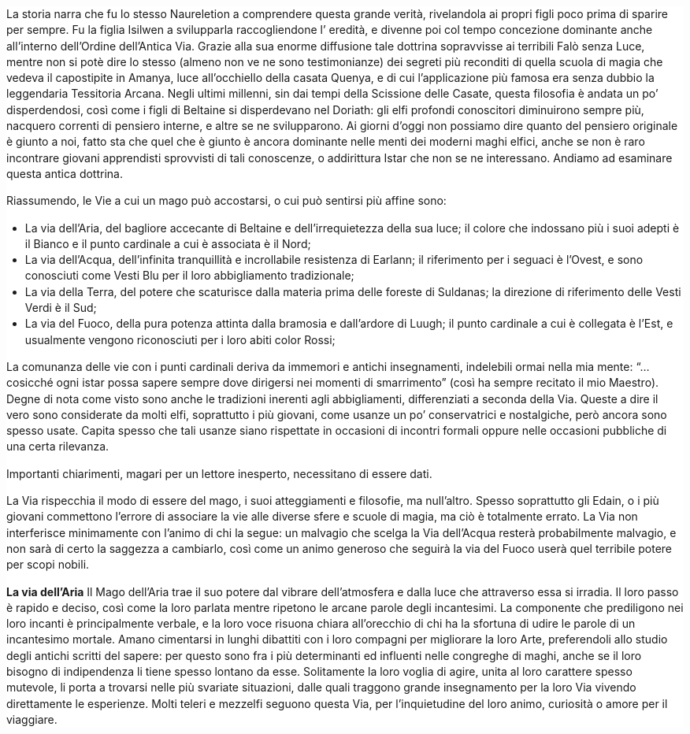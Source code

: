 La storia narra che fu lo stesso Naureletion a comprendere questa grande verità, rivelandola ai propri figli poco prima di sparire per sempre. Fu la figlia Isilwen a svilupparla raccogliendone l’ eredità, e divenne poi col tempo concezione dominante anche all’interno dell’Ordine dell’Antica Via.
Grazie alla sua enorme diffusione tale dottrina sopravvisse ai terribili Falò senza Luce, mentre non si potè dire lo stesso (almeno non ve ne sono testimonianze) dei segreti più reconditi di quella scuola di magia che vedeva il capostipite in Amanya, luce all’occhiello della casata Quenya, e di cui l’applicazione più famosa era senza dubbio la leggendaria Tessitoria Arcana.
Negli ultimi millenni, sin dai tempi della Scissione delle Casate, questa filosofia è andata un po’ disperdendosi, così come i figli di Beltaine si disperdevano nel Doriath: gli elfi profondi conoscitori diminuirono sempre più, nacquero correnti di pensiero interne, e altre se ne svilupparono.
Ai giorni d’oggi non possiamo dire quanto del pensiero originale è giunto a noi, fatto sta che quel che è giunto è ancora dominante nelle menti dei moderni maghi elfici, anche se non è raro incontrare giovani apprendisti sprovvisti di tali conoscenze, o addirittura Istar che non se ne interessano.
Andiamo ad esaminare questa antica dottrina.

Riassumendo, le Vie a cui un mago può accostarsi, o cui può sentirsi più affine sono:

- La via dell’Aria, del bagliore accecante di Beltaine e dell’irrequietezza della sua luce; il colore che indossano più i suoi adepti è il Bianco e il punto cardinale a cui è associata è il Nord;
- La via dell’Acqua, dell’infinita tranquillità e incrollabile resistenza di Earlann; il riferimento per i seguaci è l’Ovest, e sono conosciuti come Vesti Blu per il loro abbigliamento tradizionale;
- La via della Terra, del potere che scaturisce dalla materia prima delle foreste di Suldanas; la direzione di riferimento delle Vesti Verdi è il Sud;
- La via del Fuoco, della pura potenza attinta dalla bramosia e dall’ardore di Luugh; il punto cardinale a cui è collegata è l’Est, e usualmente vengono riconosciuti per i loro abiti color Rossi;


La comunanza delle vie con i punti cardinali deriva da immemori e antichi insegnamenti, indelebili ormai nella mia mente: “…cosicché ogni istar possa sapere sempre dove dirigersi nei momenti di smarrimento” (così ha sempre recitato il mio Maestro).
Degne di nota come visto sono anche le tradizioni inerenti agli abbigliamenti, differenziati a seconda della Via. Queste a dire il vero sono considerate da molti elfi, soprattutto i più giovani, come usanze un po’ conservatrici e nostalgiche, però ancora sono spesso usate. Capita spesso che tali usanze siano rispettate in occasioni di incontri formali oppure nelle occasioni pubbliche di una certa rilevanza.

Importanti chiarimenti, magari per un lettore inesperto, necessitano di essere dati.

La Via rispecchia il modo di essere del mago, i suoi atteggiamenti e filosofie, ma null’altro. Spesso soprattutto gli Edain, o i più giovani commettono l’errore di associare la vie alle diverse sfere e scuole di magia, ma ciò è totalmente errato.
La Via non interferisce minimamente con l’animo di chi la segue: un malvagio che scelga la Via dell’Acqua resterà probabilmente malvagio, e non sarà di certo la saggezza a cambiarlo, così come un animo generoso che seguirà la via del Fuoco userà quel terribile potere per scopi nobili.

**La via dell’Aria**
Il Mago dell’Aria trae il suo potere dal vibrare dell’atmosfera e dalla luce che attraverso essa si irradia. Il loro passo è rapido e deciso, così come la loro parlata mentre ripetono le arcane parole degli incantesimi. La componente che prediligono nei loro incanti è principalmente verbale, e la loro voce risuona chiara all’orecchio di chi ha la sfortuna di udire le parole di un incantesimo mortale. Amano cimentarsi in lunghi dibattiti con i loro compagni per migliorare la loro Arte, preferendoli allo studio degli antichi scritti del sapere: per questo sono fra i più determinanti ed influenti nelle congreghe di maghi, anche se il loro bisogno di indipendenza li tiene spesso lontano da esse. Solitamente la loro voglia di agire, unita al loro carattere spesso mutevole, li porta a trovarsi nelle più svariate situazioni, dalle quali traggono grande insegnamento per la loro Via vivendo direttamente le esperienze. Molti teleri e mezzelfi seguono questa Via, per l’inquietudine del loro animo, curiosità o amore per il viaggiare.
